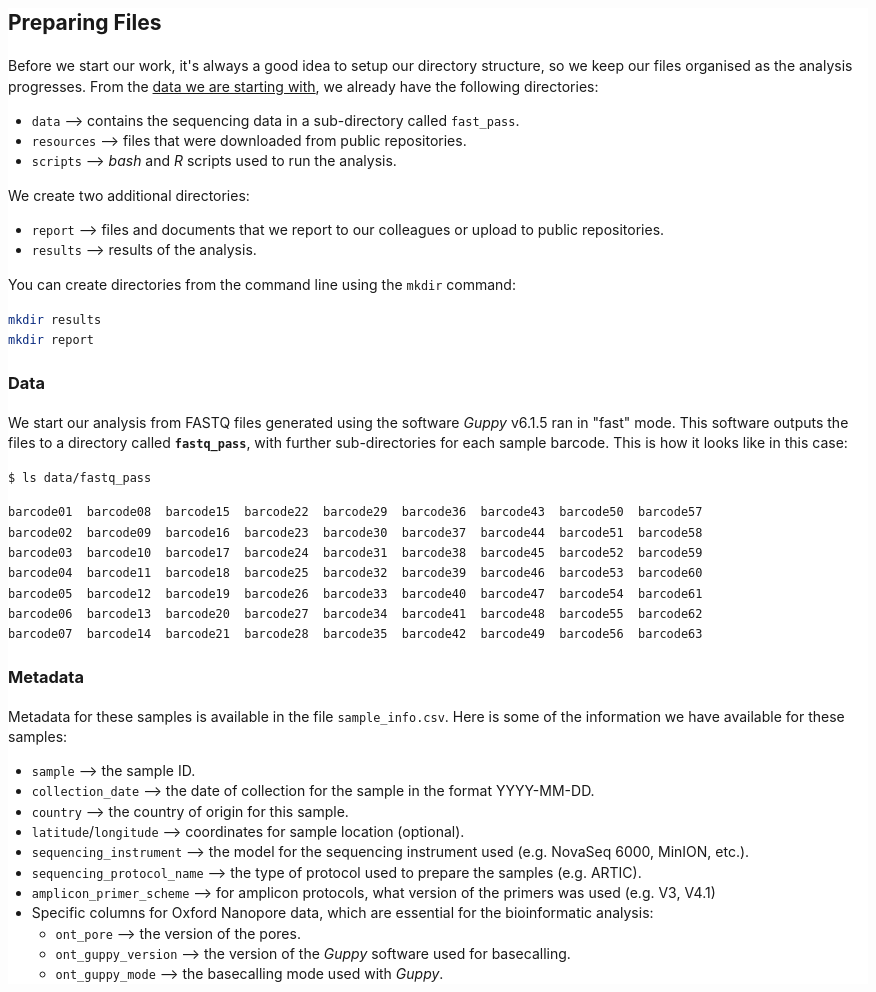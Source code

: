 
## Preparing Files

Before we start our work, it's always a good idea to setup our directory structure, so we keep our files organised as the analysis progresses. 
From the [data we are starting with](TODO), we already have the following directories: 

- `data` --> contains the sequencing data in a sub-directory called `fast_pass`. 
- `resources` --> files that were downloaded from public repositories. 
- `scripts` --> _bash_ and _R_ scripts used to run the analysis. 

We create two additional directories: 

- `report` --> files and documents that we report to our colleagues or upload to public repositories. 
- `results` --> results of the analysis. 

You can create directories from the command line using the `mkdir` command: 

```bash
mkdir results
mkdir report
```


### Data

We start our analysis from FASTQ files generated using the software _Guppy_ v6.1.5 ran in "fast" mode. 
This software outputs the files to a directory called **`fastq_pass`**, with further sub-directories for each sample barcode. 
This is how it looks like in this case: 

```bash
$ ls data/fastq_pass
```

```
barcode01  barcode08  barcode15  barcode22  barcode29  barcode36  barcode43  barcode50  barcode57
barcode02  barcode09  barcode16  barcode23  barcode30  barcode37  barcode44  barcode51  barcode58
barcode03  barcode10  barcode17  barcode24  barcode31  barcode38  barcode45  barcode52  barcode59
barcode04  barcode11  barcode18  barcode25  barcode32  barcode39  barcode46  barcode53  barcode60
barcode05  barcode12  barcode19  barcode26  barcode33  barcode40  barcode47  barcode54  barcode61
barcode06  barcode13  barcode20  barcode27  barcode34  barcode41  barcode48  barcode55  barcode62
barcode07  barcode14  barcode21  barcode28  barcode35  barcode42  barcode49  barcode56  barcode63
```


### Metadata

Metadata for these samples is available in the file `sample_info.csv`. 
Here is some of the information we have available for these samples: 

- `sample` --> the sample ID.
- `collection_date` --> the date of collection for the sample in the format YYYY-MM-DD.
- `country` --> the country of origin for this sample.
- `latitude`/`longitude` --> coordinates for sample location (optional).
- `sequencing_instrument` --> the model for the sequencing instrument used (e.g. NovaSeq 6000, MinION, etc.).
- `sequencing_protocol_name` --> the type of protocol used to prepare the samples (e.g. ARTIC).
- `amplicon_primer_scheme` --> for amplicon protocols, what version of the primers was used (e.g. V3, V4.1)
- Specific columns for Oxford Nanopore data, which are essential for the bioinformatic analysis: 
  - `ont_pore` --> the version of the pores. 
  - `ont_guppy_version` --> the version of the _Guppy_ software used for basecalling.
  - `ont_guppy_mode` --> the basecalling mode used with _Guppy_.
